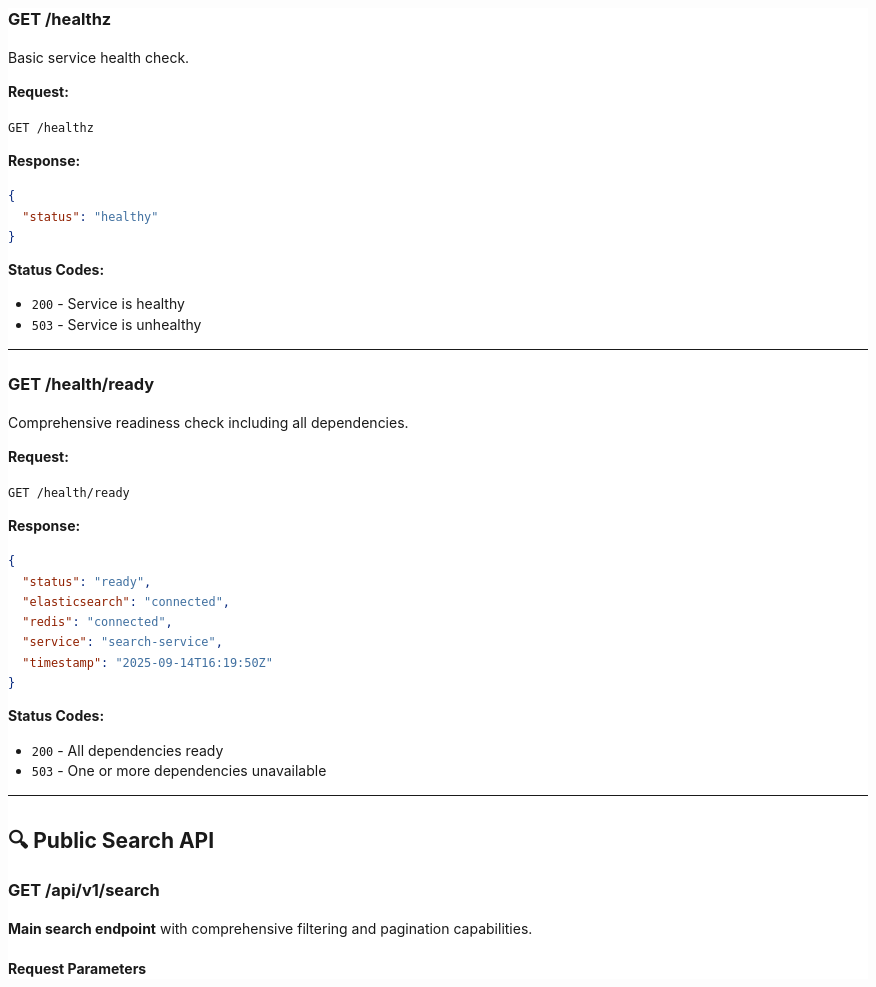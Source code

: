 ### GET /healthz

Basic service health check.

**Request:**
```http
GET /healthz
```

**Response:**
```json
{
  "status": "healthy"
}
```

**Status Codes:**
- `200` - Service is healthy
- `503` - Service is unhealthy

---

### GET /health/ready

Comprehensive readiness check including all dependencies.

**Request:**
```http
GET /health/ready
```

**Response:**
```json
{
  "status": "ready",
  "elasticsearch": "connected",
  "redis": "connected",
  "service": "search-service",
  "timestamp": "2025-09-14T16:19:50Z"
}
```

**Status Codes:**
- `200` - All dependencies ready
- `503` - One or more dependencies unavailable

---

## 🔍 Public Search API

### GET /api/v1/search

**Main search endpoint** with comprehensive filtering and pagination capabilities.

#### Request Parameters
